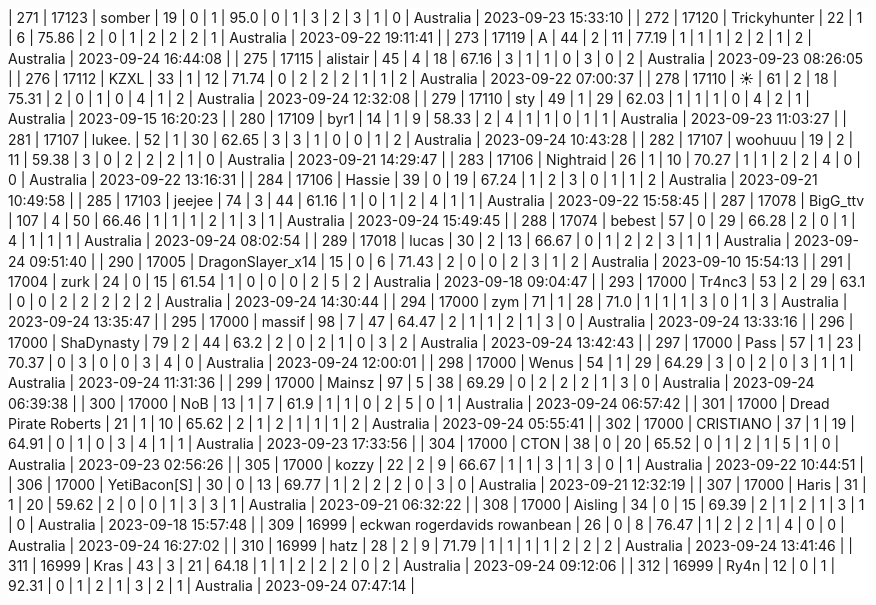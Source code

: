 | 271 | 17123 | somber | 19 | 0 | 1 | 95.0 | 0 | 1 | 3 | 2 | 3 | 1 | 0 | Australia | 2023-09-23 15:33:10 | 
| 272 | 17120 | Trickyhunter | 22 | 1 | 6 | 75.86 | 2 | 0 | 1 | 2 | 2 | 2 | 1 | Australia | 2023-09-22 19:11:41 | 
| 273 | 17119 | A | 44 | 2 | 11 | 77.19 | 1 | 1 | 1 | 2 | 2 | 1 | 2 | Australia | 2023-09-24 16:44:08 | 
| 275 | 17115 | alistair | 45 | 4 | 18 | 67.16 | 3 | 1 | 1 | 0 | 3 | 0 | 2 | Australia | 2023-09-23 08:26:05 | 
| 276 | 17112 | KZXL | 33 | 1 | 12 | 71.74 | 0 | 2 | 2 | 2 | 1 | 1 | 2 | Australia | 2023-09-22 07:00:37 | 
| 278 | 17110 | ☀ | 61 | 2 | 18 | 75.31 | 2 | 0 | 1 | 0 | 4 | 1 | 2 | Australia | 2023-09-24 12:32:08 | 
| 279 | 17110 | sty | 49 | 1 | 29 | 62.03 | 1 | 1 | 1 | 0 | 4 | 2 | 1 | Australia | 2023-09-15 16:20:23 | 
| 280 | 17109 | byr1 | 14 | 1 | 9 | 58.33 | 2 | 4 | 1 | 1 | 0 | 1 | 1 | Australia | 2023-09-23 11:03:27 | 
| 281 | 17107 | lukee. | 52 | 1 | 30 | 62.65 | 3 | 3 | 1 | 0 | 0 | 1 | 2 | Australia | 2023-09-24 10:43:28 | 
| 282 | 17107 | woohuuu | 19 | 2 | 11 | 59.38 | 3 | 0 | 2 | 2 | 2 | 1 | 0 | Australia | 2023-09-21 14:29:47 | 
| 283 | 17106 | Nightraid | 26 | 1 | 10 | 70.27 | 1 | 1 | 2 | 2 | 4 | 0 | 0 | Australia | 2023-09-22 13:16:31 | 
| 284 | 17106 | Hassie | 39 | 0 | 19 | 67.24 | 1 | 2 | 3 | 0 | 1 | 1 | 2 | Australia | 2023-09-21 10:49:58 | 
| 285 | 17103 | jeejee | 74 | 3 | 44 | 61.16 | 1 | 0 | 1 | 2 | 4 | 1 | 1 | Australia | 2023-09-22 15:58:45 | 
| 287 | 17078 | BigG_ttv | 107 | 4 | 50 | 66.46 | 1 | 1 | 1 | 2 | 1 | 3 | 1 | Australia | 2023-09-24 15:49:45 | 
| 288 | 17074 | bebest | 57 | 0 | 29 | 66.28 | 2 | 0 | 1 | 4 | 1 | 1 | 1 | Australia | 2023-09-24 08:02:54 | 
| 289 | 17018 | lucas | 30 | 2 | 13 | 66.67 | 0 | 1 | 2 | 2 | 3 | 1 | 1 | Australia | 2023-09-24 09:51:40 | 
| 290 | 17005 | DragonSlayer_x14 | 15 | 0 | 6 | 71.43 | 2 | 0 | 0 | 2 | 3 | 1 | 2 | Australia | 2023-09-10 15:54:13 | 
| 291 | 17004 | zurk | 24 | 0 | 15 | 61.54 | 1 | 0 | 0 | 0 | 2 | 5 | 2 | Australia | 2023-09-18 09:04:47 | 
| 293 | 17000 | Tr4nc3 | 53 | 2 | 29 | 63.1 | 0 | 0 | 2 | 2 | 2 | 2 | 2 | Australia | 2023-09-24 14:30:44 | 
| 294 | 17000 | zym | 71 | 1 | 28 | 71.0 | 1 | 1 | 1 | 3 | 0 | 1 | 3 | Australia | 2023-09-24 13:35:47 | 
| 295 | 17000 | massif | 98 | 7 | 47 | 64.47 | 2 | 1 | 1 | 2 | 1 | 3 | 0 | Australia | 2023-09-24 13:33:16 | 
| 296 | 17000 | ShaDynasty | 79 | 2 | 44 | 63.2 | 2 | 0 | 2 | 1 | 0 | 3 | 2 | Australia | 2023-09-24 13:42:43 | 
| 297 | 17000 | Pass | 57 | 1 | 23 | 70.37 | 0 | 3 | 0 | 0 | 3 | 4 | 0 | Australia | 2023-09-24 12:00:01 | 
| 298 | 17000 | Wenus | 54 | 1 | 29 | 64.29 | 3 | 0 | 2 | 0 | 3 | 1 | 1 | Australia | 2023-09-24 11:31:36 | 
| 299 | 17000 | Mainsz | 97 | 5 | 38 | 69.29 | 0 | 2 | 2 | 2 | 1 | 3 | 0 | Australia | 2023-09-24 06:39:38 | 
| 300 | 17000 | NoB | 13 | 1 | 7 | 61.9 | 1 | 1 | 0 | 2 | 5 | 0 | 1 | Australia | 2023-09-24 06:57:42 | 
| 301 | 17000 | Dread Pirate Roberts | 21 | 1 | 10 | 65.62 | 2 | 1 | 2 | 1 | 1 | 1 | 2 | Australia | 2023-09-24 05:55:41 | 
| 302 | 17000 | CRISTIANO | 37 | 1 | 19 | 64.91 | 0 | 1 | 0 | 3 | 4 | 1 | 1 | Australia | 2023-09-23 17:33:56 | 
| 304 | 17000 | CTON | 38 | 0 | 20 | 65.52 | 0 | 1 | 2 | 1 | 5 | 1 | 0 | Australia | 2023-09-23 02:56:26 | 
| 305 | 17000 | kozzy | 22 | 2 | 9 | 66.67 | 1 | 1 | 3 | 1 | 3 | 0 | 1 | Australia | 2023-09-22 10:44:51 | 
| 306 | 17000 | YetiBacon[S] | 30 | 0 | 13 | 69.77 | 1 | 2 | 2 | 2 | 0 | 3 | 0 | Australia | 2023-09-21 12:32:19 | 
| 307 | 17000 | Haris | 31 | 1 | 20 | 59.62 | 2 | 0 | 0 | 1 | 3 | 3 | 1 | Australia | 2023-09-21 06:32:22 | 
| 308 | 17000 | Aisling | 34 | 0 | 15 | 69.39 | 2 | 1 | 2 | 1 | 3 | 1 | 0 | Australia | 2023-09-18 15:57:48 | 
| 309 | 16999 | eckwan rogerdavids rowanbean | 26 | 0 | 8 | 76.47 | 1 | 2 | 2 | 1 | 4 | 0 | 0 | Australia | 2023-09-24 16:27:02 | 
| 310 | 16999 | hatz | 28 | 2 | 9 | 71.79 | 1 | 1 | 1 | 1 | 2 | 2 | 2 | Australia | 2023-09-24 13:41:46 | 
| 311 | 16999 | Kras | 43 | 3 | 21 | 64.18 | 1 | 1 | 2 | 2 | 2 | 0 | 2 | Australia | 2023-09-24 09:12:06 | 
| 312 | 16999 | Ry4n | 12 | 0 | 1 | 92.31 | 0 | 1 | 2 | 1 | 3 | 2 | 1 | Australia | 2023-09-24 07:47:14 | 
